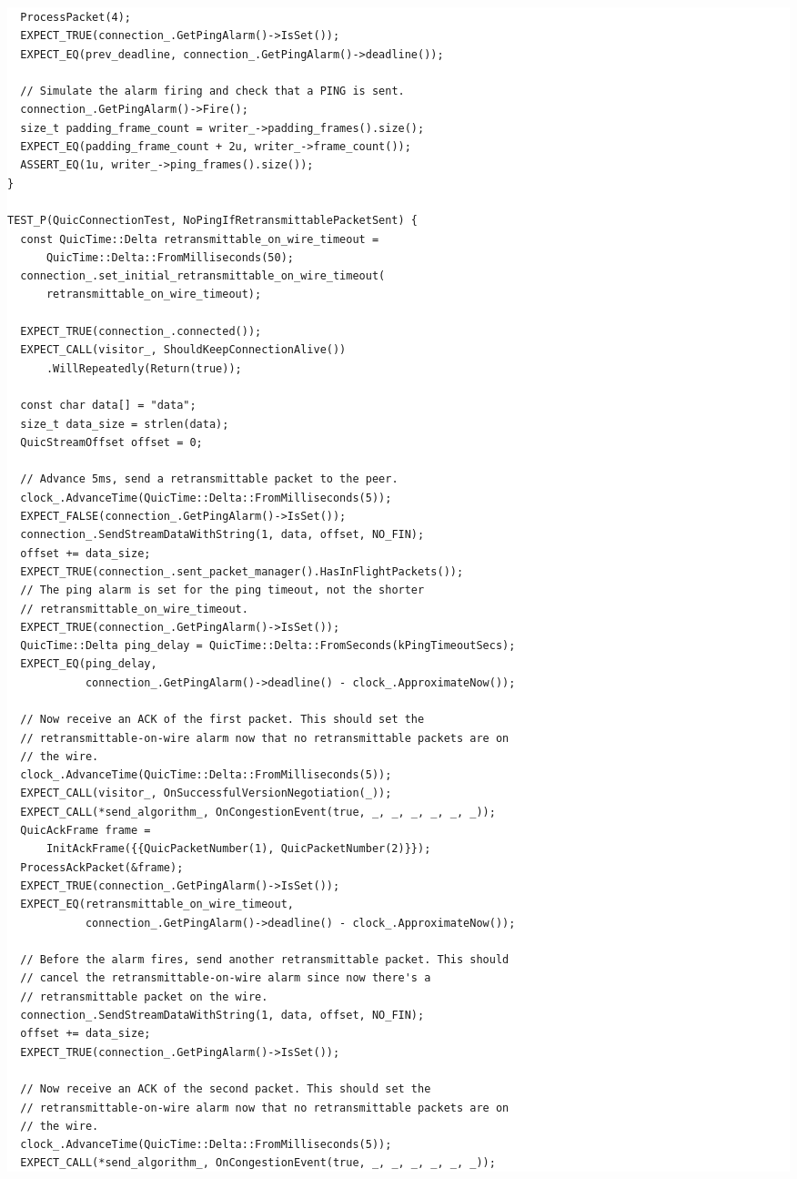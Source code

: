 ```
  ProcessPacket(4);
  EXPECT_TRUE(connection_.GetPingAlarm()->IsSet());
  EXPECT_EQ(prev_deadline, connection_.GetPingAlarm()->deadline());

  // Simulate the alarm firing and check that a PING is sent.
  connection_.GetPingAlarm()->Fire();
  size_t padding_frame_count = writer_->padding_frames().size();
  EXPECT_EQ(padding_frame_count + 2u, writer_->frame_count());
  ASSERT_EQ(1u, writer_->ping_frames().size());
}

TEST_P(QuicConnectionTest, NoPingIfRetransmittablePacketSent) {
  const QuicTime::Delta retransmittable_on_wire_timeout =
      QuicTime::Delta::FromMilliseconds(50);
  connection_.set_initial_retransmittable_on_wire_timeout(
      retransmittable_on_wire_timeout);

  EXPECT_TRUE(connection_.connected());
  EXPECT_CALL(visitor_, ShouldKeepConnectionAlive())
      .WillRepeatedly(Return(true));

  const char data[] = "data";
  size_t data_size = strlen(data);
  QuicStreamOffset offset = 0;

  // Advance 5ms, send a retransmittable packet to the peer.
  clock_.AdvanceTime(QuicTime::Delta::FromMilliseconds(5));
  EXPECT_FALSE(connection_.GetPingAlarm()->IsSet());
  connection_.SendStreamDataWithString(1, data, offset, NO_FIN);
  offset += data_size;
  EXPECT_TRUE(connection_.sent_packet_manager().HasInFlightPackets());
  // The ping alarm is set for the ping timeout, not the shorter
  // retransmittable_on_wire_timeout.
  EXPECT_TRUE(connection_.GetPingAlarm()->IsSet());
  QuicTime::Delta ping_delay = QuicTime::Delta::FromSeconds(kPingTimeoutSecs);
  EXPECT_EQ(ping_delay,
            connection_.GetPingAlarm()->deadline() - clock_.ApproximateNow());

  // Now receive an ACK of the first packet. This should set the
  // retransmittable-on-wire alarm now that no retransmittable packets are on
  // the wire.
  clock_.AdvanceTime(QuicTime::Delta::FromMilliseconds(5));
  EXPECT_CALL(visitor_, OnSuccessfulVersionNegotiation(_));
  EXPECT_CALL(*send_algorithm_, OnCongestionEvent(true, _, _, _, _, _, _));
  QuicAckFrame frame =
      InitAckFrame({{QuicPacketNumber(1), QuicPacketNumber(2)}});
  ProcessAckPacket(&frame);
  EXPECT_TRUE(connection_.GetPingAlarm()->IsSet());
  EXPECT_EQ(retransmittable_on_wire_timeout,
            connection_.GetPingAlarm()->deadline() - clock_.ApproximateNow());

  // Before the alarm fires, send another retransmittable packet. This should
  // cancel the retransmittable-on-wire alarm since now there's a
  // retransmittable packet on the wire.
  connection_.SendStreamDataWithString(1, data, offset, NO_FIN);
  offset += data_size;
  EXPECT_TRUE(connection_.GetPingAlarm()->IsSet());

  // Now receive an ACK of the second packet. This should set the
  // retransmittable-on-wire alarm now that no retransmittable packets are on
  // the wire.
  clock_.AdvanceTime(QuicTime::Delta::FromMilliseconds(5));
  EXPECT_CALL(*send_algorithm_, OnCongestionEvent(true, _, _, _, _, _, _));
```